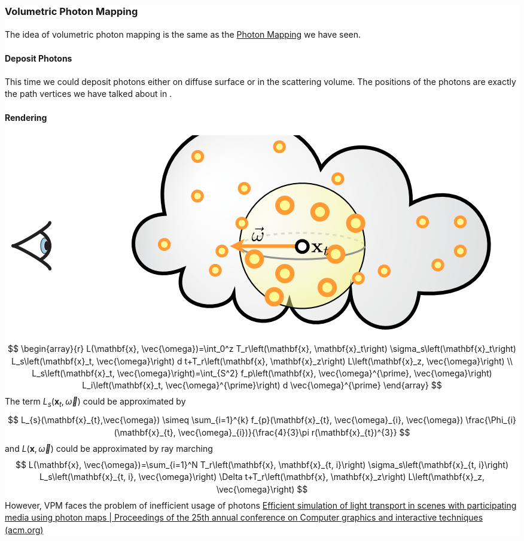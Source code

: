 ### Volumetric Photon Mapping
The idea of volumetric photon mapping is the same as the [Photon Mapping](Photon%20Mapping.md) we have seen. 

#### Deposit Photons
This time we could deposit photons either on diffuse surface or in the scattering volume. The positions of the photons are exactly the path vertices we have talked about in [](.md#Free%20Path%20Sampling%7Cvolumetric%20path%20tracing).

#### Rendering
![Participating Media-36](attachments/Participating%20Media-36.png)
$$
\begin{array}{r}
L(\mathbf{x}, \vec{\omega})=\int_0^z T_r\left(\mathbf{x}, \mathbf{x}_t\right) \sigma_s\left(\mathbf{x}_t\right) L_s\left(\mathbf{x}_t, \vec{\omega}\right) d t+T_r\left(\mathbf{x}, \mathbf{x}_z\right) L\left(\mathbf{x}_z, \vec{\omega}\right) \\
L_s\left(\mathbf{x}_t, \vec{\omega}\right)=\int_{S^2} f_p\left(\mathbf{x}, \vec{\omega}^{\prime}, \vec{\omega}\right) L_i\left(\mathbf{x}_t, \vec{\omega}^{\prime}\right) d \vec{\omega}^{\prime}
\end{array}
$$
The term $L_{s}(\mathbf{x}_{t},\vec{\omega})$ could be approximated by 
$$
L_{s}(\mathbf{x}_{t},\vec{\omega}) \simeq \sum_{i=1}^{k} f_{p}(\mathbf{x}_{t}, \vec{\omega}_{i}, \vec{\omega}) \frac{\Phi_{i}(\mathbf{x}_{t}, \vec{\omega}_{i})}{\frac{4}{3}\pi r(\mathbf{x}_{t})^{3}}
$$
and $L(\mathbf{x},\vec{\omega})$ could be approximated by ray marching
$$
L(\mathbf{x}, \vec{\omega})=\sum_{i=1}^N T_r\left(\mathbf{x}, \mathbf{x}_{t, i}\right) \sigma_s\left(\mathbf{x}_{t, i}\right) L_s\left(\mathbf{x}_{t, i}, \vec{\omega}\right) \Delta t+T_r\left(\mathbf{x}, \mathbf{x}_z\right) L\left(\mathbf{x}_z, \vec{\omega}\right)
$$
However, VPM faces the problem of inefficient usage of photons [Efficient simulation of light transport in scenes with participating media using photon maps | Proceedings of the 25th annual conference on Computer graphics and interactive techniques (acm.org)](https://dl.acm.org/doi/10.1145/280814.280925)